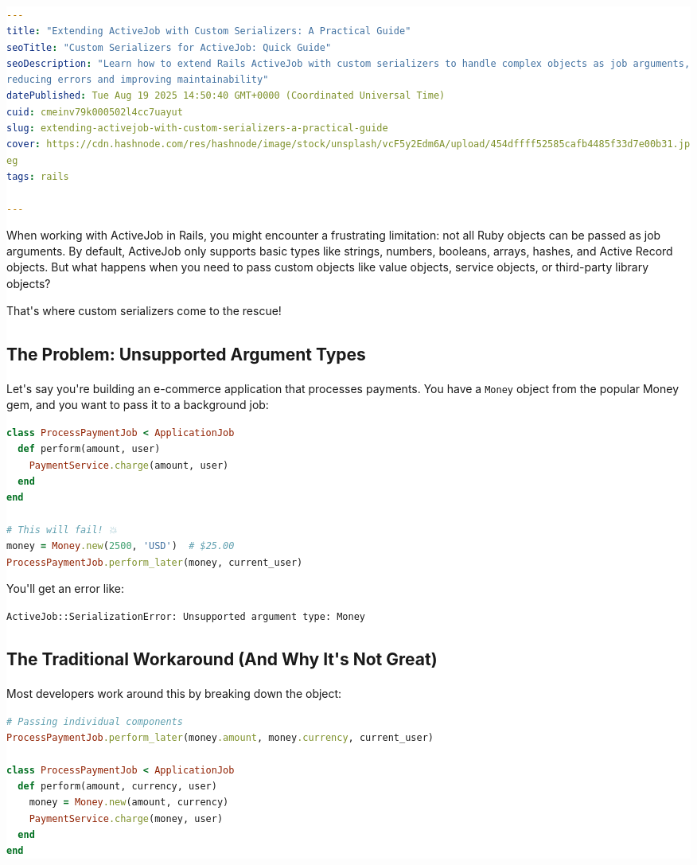 ```yaml
---
title: "Extending ActiveJob with Custom Serializers: A Practical Guide"
seoTitle: "Custom Serializers for ActiveJob: Quick Guide"
seoDescription: "Learn how to extend Rails ActiveJob with custom serializers to handle complex objects as job arguments, reducing errors and improving maintainability"
datePublished: Tue Aug 19 2025 14:50:40 GMT+0000 (Coordinated Universal Time)
cuid: cmeinv79k000502l4cc7uayut
slug: extending-activejob-with-custom-serializers-a-practical-guide
cover: https://cdn.hashnode.com/res/hashnode/image/stock/unsplash/vcF5y2Edm6A/upload/454dffff52585cafb4485f33d7e00b31.jpeg
tags: rails

---
```


When working with ActiveJob in Rails, you might encounter a frustrating limitation: not all Ruby objects can be passed as job arguments. By default, ActiveJob only supports basic types like strings, numbers, booleans, arrays, hashes, and Active Record objects. But what happens when you need to pass custom objects like value objects, service objects, or third-party library objects?

That's where custom serializers come to the rescue!

## The Problem: Unsupported Argument Types

Let's say you're building an e-commerce application that processes payments. You have a `Money` object from the popular Money gem, and you want to pass it to a background job:

```ruby
class ProcessPaymentJob < ApplicationJob
  def perform(amount, user)
    PaymentService.charge(amount, user)
  end
end

# This will fail! 💥
money = Money.new(2500, 'USD')  # $25.00
ProcessPaymentJob.perform_later(money, current_user)
```

You'll get an error like:

```plaintext
ActiveJob::SerializationError: Unsupported argument type: Money
```

## The Traditional Workaround (And Why It's Not Great)

Most developers work around this by breaking down the object:

```ruby
# Passing individual components
ProcessPaymentJob.perform_later(money.amount, money.currency, current_user)

class ProcessPaymentJob < ApplicationJob
  def perform(amount, currency, user)
    money = Money.new(amount, currency)
    PaymentService.charge(money, user)
  end
end
```
